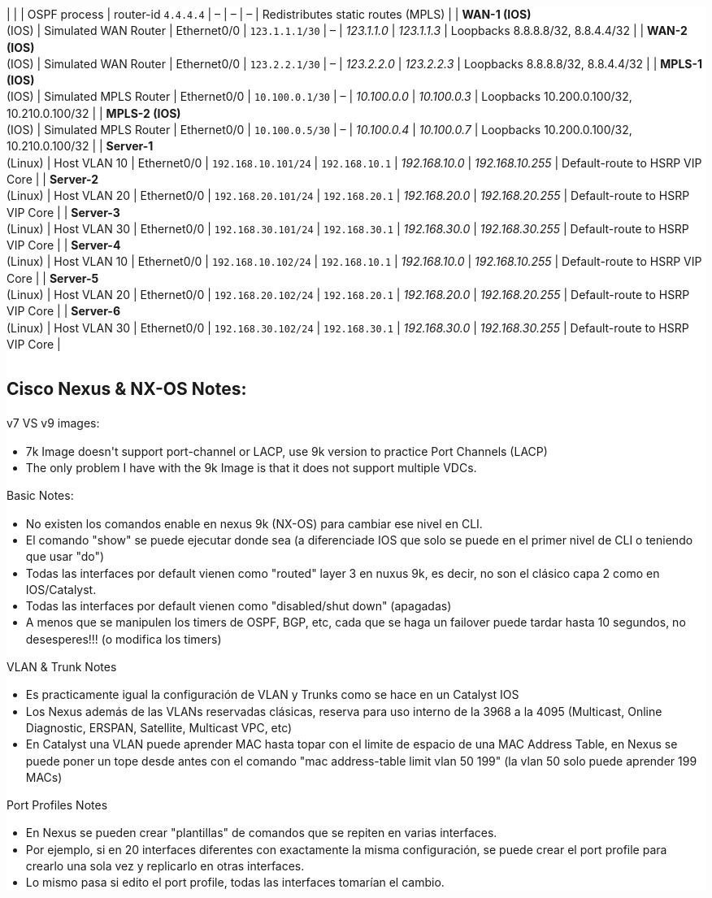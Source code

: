 |                             |                             | OSPF process                    | router-id `4.4.4.4` | –              | –              | –                | Redistributes static routes (MPLS)         |
| **WAN-1 (IOS)**<br>(IOS)    | Simulated WAN Router        | Ethernet0/0                     | `123.1.1.1/30`      | –              | *123.1.1.0*    | *123.1.1.3*      | Loopbacks 8.8.8.8/32, 8.8.4.4/32           |
| **WAN-2 (IOS)**<br>(IOS)    | Simulated WAN Router        | Ethernet0/0                     | `123.2.2.1/30`      | –              | *123.2.2.0*    | *123.2.2.3*      | Loopbacks 8.8.8.8/32, 8.8.4.4/32           |
| **MPLS-1 (IOS)**<br>(IOS)   | Simulated MPLS Router       | Ethernet0/0                     | `10.100.0.1/30`     | –              | *10.100.0.0*   | *10.100.0.3*     | Loopbacks 10.200.0.100/32, 10.210.0.100/32 |
| **MPLS-2 (IOS)**<br>(IOS)   | Simulated MPLS Router       | Ethernet0/0                     | `10.100.0.5/30`     | –              | *10.100.0.4*   | *10.100.0.7*     | Loopbacks 10.200.0.100/32, 10.210.0.100/32 |
| **Server-1**<br>(Linux)     | Host VLAN 10                | Ethernet0/0                     | `192.168.10.101/24` | `192.168.10.1` | *192.168.10.0* | *192.168.10.255* | Default-route to HSRP VIP Core             |
| **Server-2**<br>(Linux)     | Host VLAN 20                | Ethernet0/0                     | `192.168.20.101/24` | `192.168.20.1` | *192.168.20.0* | *192.168.20.255* | Default-route to HSRP VIP Core             |
| **Server-3**<br>(Linux)     | Host VLAN 30                | Ethernet0/0                     | `192.168.30.101/24` | `192.168.30.1` | *192.168.30.0* | *192.168.30.255* | Default-route to HSRP VIP Core             |
| **Server-4**<br>(Linux)     | Host VLAN 10                | Ethernet0/0                     | `192.168.10.102/24` | `192.168.10.1` | *192.168.10.0* | *192.168.10.255* | Default-route to HSRP VIP Core             |
| **Server-5**<br>(Linux)     | Host VLAN 20                | Ethernet0/0                     | `192.168.20.102/24` | `192.168.20.1` | *192.168.20.0* | *192.168.20.255* | Default-route to HSRP VIP Core             |
| **Server-6**<br>(Linux)     | Host VLAN 30                | Ethernet0/0                     | `192.168.30.102/24` | `192.168.30.1` | *192.168.30.0* | *192.168.30.255* | Default-route to HSRP VIP Core             |


## Cisco Nexus & NX-OS Notes:

v7 VS v9 images:

- 7k Image doesn't support port-channel or LACP, use 9k version to practice Port Channels (LACP)
- The only problem I have with the 9k Image is that it does not support multiple VDCs.

Basic Notes:

- No existen los comandos enable en nexus 9k (NX-OS) para cambiar ese nivel en CLI.
- El comando "show" se puede ejecutar donde sea (a diferenciade IOS que solo se puede en el primer nivel de CLI o teniendo que usar "do")
- Todas las interfaces por default vienen como "routed" layer 3 en nuxus 9k, es decir, no son el clásico capa 2 como en IOS/Catalyst.
- Todas las interfaces por default vienen como "disabled/shut down" (apagadas)
- A menos que se manipulen los timers de OSPF, BGP, etc, cada que se haga un failover puede tardar hasta 10 segundos, no desesperes!!! (o modifica los timers)






VLAN & Trunk Notes

- Es practicamente igual la configuración de VLAN y Trunks como se hace en un Catalyst IOS
- Los Nexus además de las VLANs reservadas clásicas, reserva para uso interno de la 3968 a la 4095 (Multicast, Online Diagnostic, ERSPAN, Satellite, Multicast VPC, etc)
- En Catalyst una VLAN puede aprender MAC hasta topar con el limite de espacio de una MAC Address Table, en Nexus se puede poner un tope desde antes con el comando "mac address-table limit vlan 50 199" (la vlan 50 solo puede aprender 199 MACs)

Port Profiles Notes

- En Nexus se pueden crear "plantillas" de comandos que se repiten en varias interfaces.
- Por ejemplo, si en 20 interfaces diferentes con exactamente la misma configuración, se puede crear el port profile para crearlo una sola vez y replicarlo en otras interfaces.
- Lo mismo pasa si edito el port profile, todas las interfaces tomarían el cambio. 
